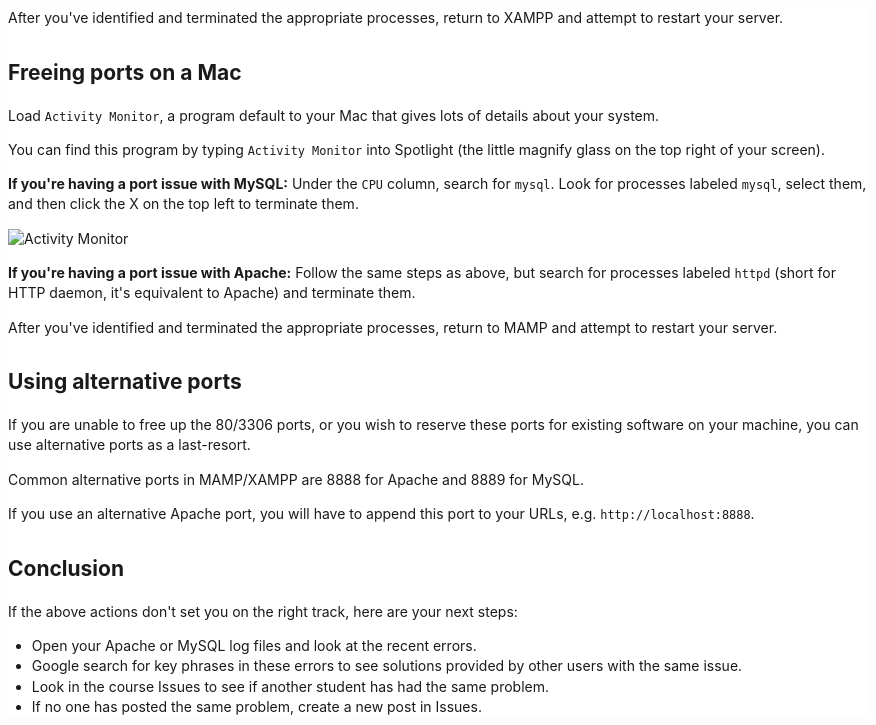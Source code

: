 After you've identified and terminated the appropriate processes, return to XAMPP and attempt to restart your server.




## Freeing ports on a Mac
Load `Activity Monitor`, a program default to your Mac that gives lots of details about your system.

You can find this program by typing `Activity Monitor` into Spotlight (the little magnify glass on the top right of your screen).

__If you're having a port issue with MySQL:__
Under the `CPU` column, search for `mysql`. Look for processes labeled `mysql`, select them, and then click the X on the top left to terminate them.

<img src='http://making-the-internet.s3.amazonaws.com/sysadmin-mac-activity-monitor@2x.png' style='max-width:771px; width:100%' alt='Activity Monitor'>

__If you're having a port issue with Apache:__
Follow the same steps as above, but search for processes labeled `httpd` (short for HTTP daemon, it's equivalent to Apache) and terminate them.

After you've identified and terminated the appropriate processes, return to MAMP and attempt to restart your server.


## Using alternative ports
If you are unable to free up the 80/3306 ports, or you wish to reserve these ports for existing software on your machine, you can use alternative ports as a last-resort.

Common alternative ports in MAMP/XAMPP are 8888 for Apache and 8889 for MySQL.

If you use an alternative Apache port, you will have to append this port to your URLs, e.g. `http://localhost:8888`.



## Conclusion
If the above actions don't set you on the right track, here are your next steps:

+ Open your Apache or MySQL log files and look at the recent errors.
+ Google search for key phrases in these errors to see solutions provided by other users with the same issue.
+ Look in the course Issues to see if another student has had the same problem.
+ If no one has posted the same problem, create a new post in Issues.
